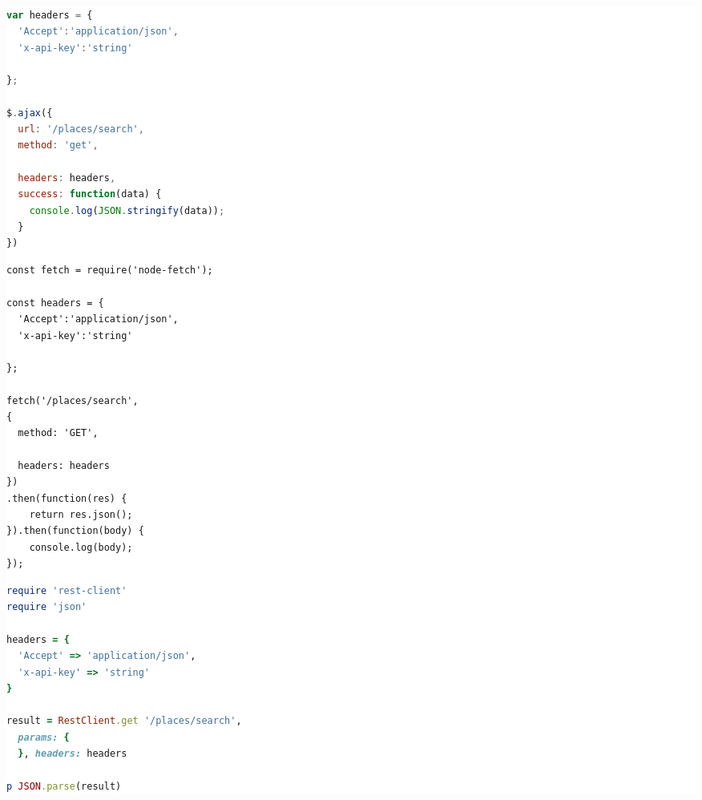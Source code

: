 ```javascript
var headers = {
  'Accept':'application/json',
  'x-api-key':'string'

};

$.ajax({
  url: '/places/search',
  method: 'get',

  headers: headers,
  success: function(data) {
    console.log(JSON.stringify(data));
  }
})

```

```javascript--nodejs
const fetch = require('node-fetch');

const headers = {
  'Accept':'application/json',
  'x-api-key':'string'

};

fetch('/places/search',
{
  method: 'GET',

  headers: headers
})
.then(function(res) {
    return res.json();
}).then(function(body) {
    console.log(body);
});

```

```ruby
require 'rest-client'
require 'json'

headers = {
  'Accept' => 'application/json',
  'x-api-key' => 'string'
}

result = RestClient.get '/places/search',
  params: {
  }, headers: headers

p JSON.parse(result)

```
